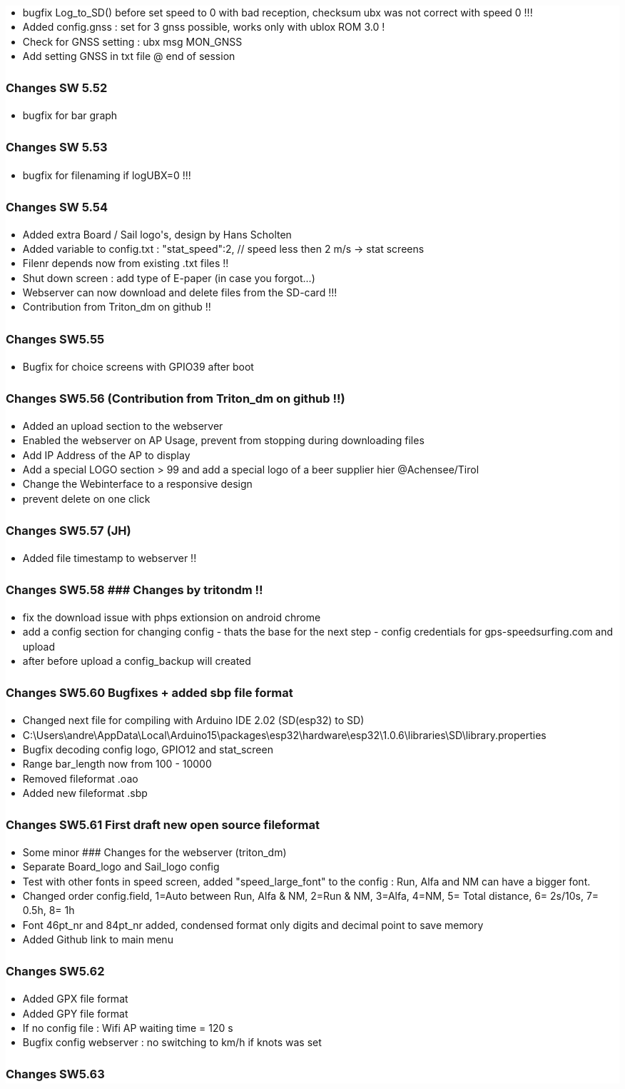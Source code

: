 *   bugfix Log_to_SD() before set speed to 0 with bad reception, checksum ubx was not correct with speed 0 !!!
*   Added config.gnss : set for 3 gnss possible, works only with ublox ROM 3.0 !
*   Check for GNSS setting : ubx msg MON_GNSS
*   Add setting GNSS in txt file @ end of session
   ### Changes SW 5.52
*   bugfix for bar graph 
   ### Changes SW 5.53
*   bugfix for filenaming if logUBX=0 !!!
   ### Changes SW 5.54
*   Added extra Board / Sail logo's, design by Hans Scholten
*   Added variable to config.txt : "stat_speed":2,  // speed less then 2 m/s -> stat screens
*   Filenr depends now from existing .txt files !!
*   Shut down screen : add type of E-paper (in case you forgot...)
*   Webserver can now download and delete files from the SD-card !!! 
*   Contribution from Triton_dm on github !!
   ### Changes SW5.55
*   Bugfix for choice screens with GPIO39 after boot
   ### Changes SW5.56 (Contribution from Triton_dm on github !!)
*   Added an upload section to the webserver
*   Enabled the webserver on AP Usage, prevent from stopping during downloading files
*   Add IP Address of the AP to display
*   Add a special LOGO section > 99 and add a special logo of a beer supplier hier @Achensee/Tirol
*   Change the Webinterface to a responsive design
*   prevent delete on one click
   ### Changes SW5.57 (JH)
*   Added file timestamp to webserver !!
   ### Changes SW5.58 ### Changes by tritondm !!
*   fix the download issue with phps extionsion on android chrome
*   add a config section for changing config - thats the base for the next step - config credentials for gps-speedsurfing.com and upload
*   after before upload a config_backup will created
   ### Changes SW5.60 Bugfixes + added sbp file format
*   Changed next file for compiling with Arduino IDE 2.02 (SD(esp32) to SD)
*   C:\Users\andre\AppData\Local\Arduino15\packages\esp32\hardware\esp32\1.0.6\libraries\SD\library.properties
*   Bugfix decoding config logo, GPIO12 and stat_screen
*   Range bar_length now from 100 - 10000
*   Removed fileformat .oao
*   Added new fileformat .sbp
   ### Changes SW5.61 First draft new open source fileformat
*   Some minor ### Changes for the webserver (triton_dm)
*   Separate Board_logo and Sail_logo config
*   Test with other fonts in speed screen, added "speed_large_font" to the config : Run, Alfa and NM can have a bigger font.
*   Changed order config.field, 1=Auto between Run, Alfa & NM, 2=Run & NM, 3=Alfa, 4=NM, 5= Total distance, 6= 2s/10s, 7= 0.5h, 8= 1h
*   Font 46pt_nr and 84pt_nr added, condensed format only digits and decimal point to save memory 
*   Added Github link to main menu
   ### Changes SW5.62
*   Added GPX file format
*   Added GPY file format
*   If no config file : Wifi AP waiting time = 120 s
*   Bugfix config webserver : no switching to km/h if knots was set
   ### Changes SW5.63
